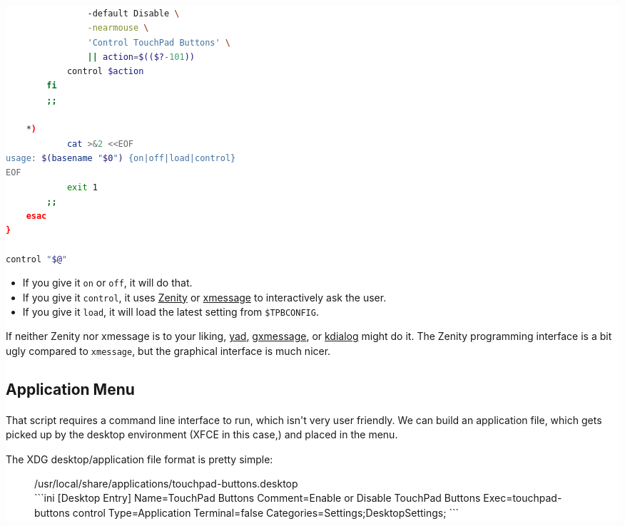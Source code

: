 ```bash
                -default Disable \
                -nearmouse \
                'Control TouchPad Buttons' \
                || action=$(($?-101))
            control $action
        fi
        ;;

    *)
            cat >&2 <<EOF
usage: $(basename "$0") {on|off|load|control}
EOF
            exit 1
        ;;
    esac
}

control "$@"
```
</figure>

- If you give it `on` or `off`, it will do that.
- If you give it `control`, it uses [Zenity](https://help.gnome.org/users/zenity/stable/) or [xmessage](https://manpages.ubuntu.com/manpages/xenial/man1/xmessage.1.html) to interactively ask the user.
- If you give it `load`, it will load the latest setting from `$TPBCONFIG`.

If neither Zenity nor xmessage is to your liking, [yad](https://github.com/v1cont/yad), [gxmessage](https://savannah.gnu.org/projects/gxmessage/), or [kdialog](https://develop.kde.org/docs/administration/kdialog/) might do it.
The Zenity programming interface is a bit ugly compared to `xmessage`, but the graphical interface is much nicer.

## Application Menu

That script requires a command line interface to run, which isn't very user friendly.
We can build an application file, which gets picked up by the desktop environment (XFCE in this case,) and placed in the menu.

The XDG desktop/application file format is pretty simple:

<figure markdown="1">
<figcaption markdown="1" class="filename">
/usr/local/share/applications/touchpad-buttons.desktop
</figcaption>
```ini
[Desktop Entry]
Name=TouchPad Buttons
Comment=Enable or Disable TouchPad Buttons
Exec=touchpad-buttons control
Type=Application
Terminal=false
Categories=Settings;DesktopSettings;
```
</figure>
